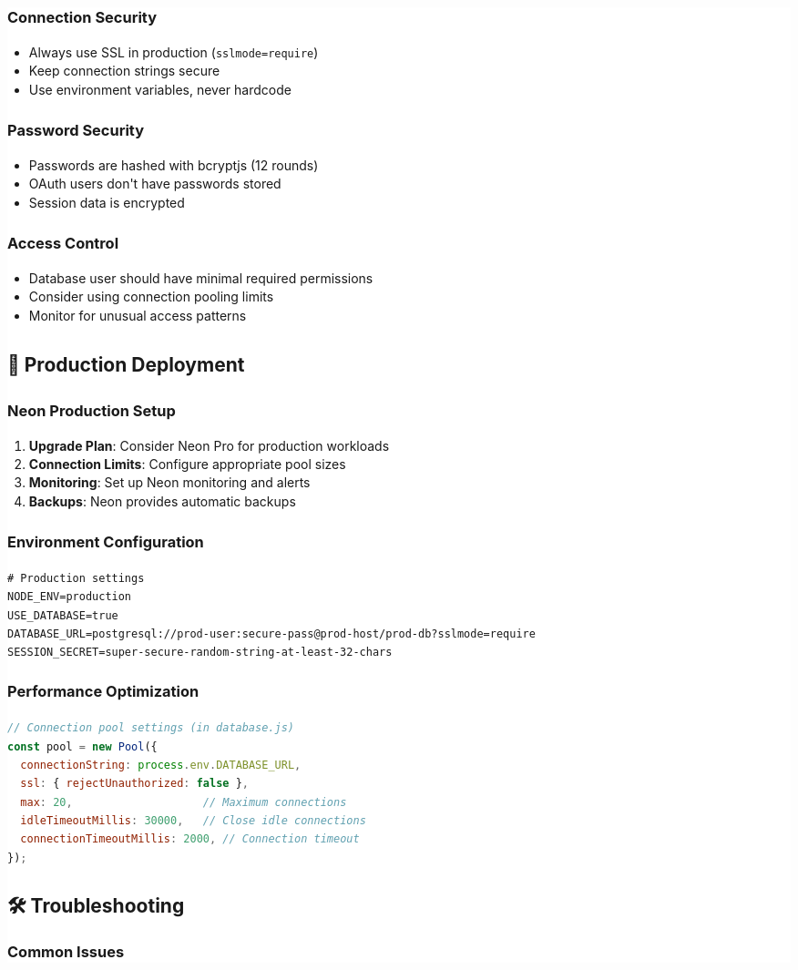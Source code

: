 ### Connection Security
- Always use SSL in production (`sslmode=require`)
- Keep connection strings secure
- Use environment variables, never hardcode

### Password Security
- Passwords are hashed with bcryptjs (12 rounds)
- OAuth users don't have passwords stored
- Session data is encrypted

### Access Control
- Database user should have minimal required permissions
- Consider using connection pooling limits
- Monitor for unusual access patterns

## 🚀 Production Deployment

### Neon Production Setup

1. **Upgrade Plan**: Consider Neon Pro for production workloads
2. **Connection Limits**: Configure appropriate pool sizes
3. **Monitoring**: Set up Neon monitoring and alerts
4. **Backups**: Neon provides automatic backups

### Environment Configuration

```env
# Production settings
NODE_ENV=production
USE_DATABASE=true
DATABASE_URL=postgresql://prod-user:secure-pass@prod-host/prod-db?sslmode=require
SESSION_SECRET=super-secure-random-string-at-least-32-chars
```

### Performance Optimization

```javascript
// Connection pool settings (in database.js)
const pool = new Pool({
  connectionString: process.env.DATABASE_URL,
  ssl: { rejectUnauthorized: false },
  max: 20,                    // Maximum connections
  idleTimeoutMillis: 30000,   // Close idle connections
  connectionTimeoutMillis: 2000, // Connection timeout
});
```

## 🛠️ Troubleshooting

### Common Issues
